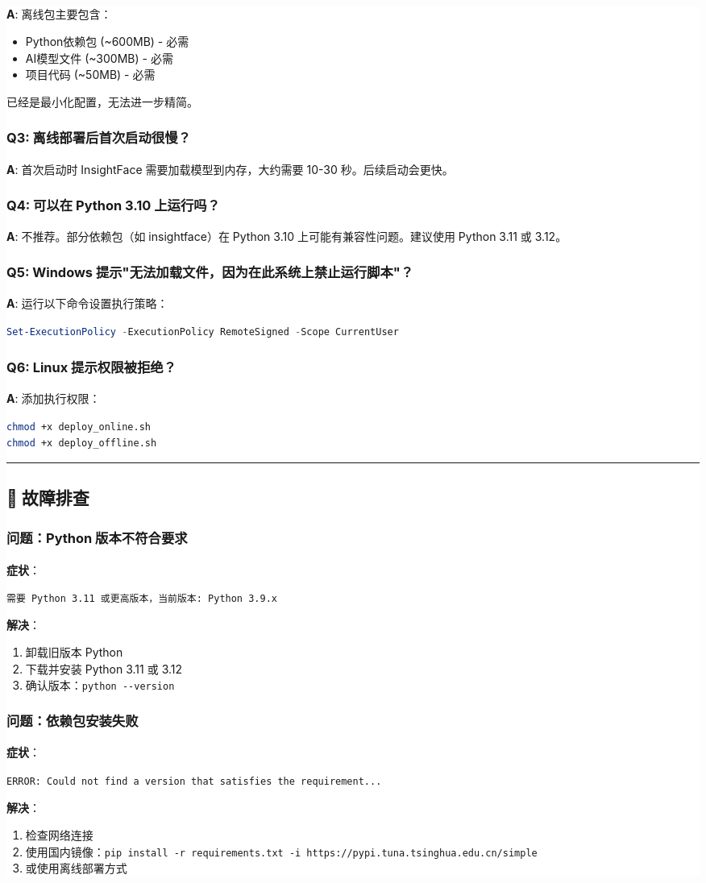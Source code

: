 **A**: 离线包主要包含：
- Python依赖包 (~600MB) - 必需
- AI模型文件 (~300MB) - 必需
- 项目代码 (~50MB) - 必需

已经是最小化配置，无法进一步精简。

### Q3: 离线部署后首次启动很慢？

**A**: 首次启动时 InsightFace 需要加载模型到内存，大约需要 10-30 秒。后续启动会更快。

### Q4: 可以在 Python 3.10 上运行吗？

**A**: 不推荐。部分依赖包（如 insightface）在 Python 3.10 上可能有兼容性问题。建议使用 Python 3.11 或 3.12。

### Q5: Windows 提示"无法加载文件，因为在此系统上禁止运行脚本"？

**A**: 运行以下命令设置执行策略：

```powershell
Set-ExecutionPolicy -ExecutionPolicy RemoteSigned -Scope CurrentUser
```

### Q6: Linux 提示权限被拒绝？

**A**: 添加执行权限：

```bash
chmod +x deploy_online.sh
chmod +x deploy_offline.sh
```

---

## 🔧 故障排查

### 问题：Python 版本不符合要求

**症状**：
```
需要 Python 3.11 或更高版本，当前版本: Python 3.9.x
```

**解决**：
1. 卸载旧版本 Python
2. 下载并安装 Python 3.11 或 3.12
3. 确认版本：`python --version`

### 问题：依赖包安装失败

**症状**：
```
ERROR: Could not find a version that satisfies the requirement...
```

**解决**：
1. 检查网络连接
2. 使用国内镜像：`pip install -r requirements.txt -i https://pypi.tuna.tsinghua.edu.cn/simple`
3. 或使用离线部署方式
